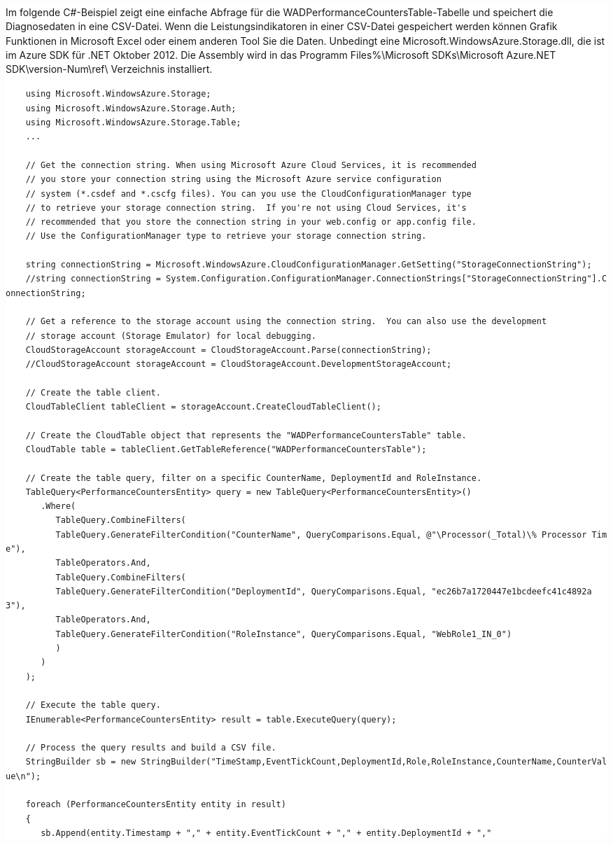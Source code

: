 Im folgende C#-Beispiel zeigt eine einfache Abfrage für die WADPerformanceCountersTable-Tabelle und speichert die Diagnosedaten in eine CSV-Datei. Wenn die Leistungsindikatoren in einer CSV-Datei gespeichert werden können Grafik Funktionen in Microsoft Excel oder einem anderen Tool Sie die Daten. Unbedingt eine Microsoft.WindowsAzure.Storage.dll, die ist im Azure SDK für .NET Oktober 2012. Die Assembly wird in das Programm Files%\Microsoft SDKs\Microsoft Azure.NET SDK\version-Num\ref\ Verzeichnis installiert.

```
    using Microsoft.WindowsAzure.Storage;
    using Microsoft.WindowsAzure.Storage.Auth;
    using Microsoft.WindowsAzure.Storage.Table;
    ...

    // Get the connection string. When using Microsoft Azure Cloud Services, it is recommended
    // you store your connection string using the Microsoft Azure service configuration
    // system (*.csdef and *.cscfg files). You can you use the CloudConfigurationManager type
    // to retrieve your storage connection string.  If you're not using Cloud Services, it's
    // recommended that you store the connection string in your web.config or app.config file.
    // Use the ConfigurationManager type to retrieve your storage connection string.

    string connectionString = Microsoft.WindowsAzure.CloudConfigurationManager.GetSetting("StorageConnectionString");
    //string connectionString = System.Configuration.ConfigurationManager.ConnectionStrings["StorageConnectionString"].ConnectionString;

    // Get a reference to the storage account using the connection string.  You can also use the development
    // storage account (Storage Emulator) for local debugging.
    CloudStorageAccount storageAccount = CloudStorageAccount.Parse(connectionString);
    //CloudStorageAccount storageAccount = CloudStorageAccount.DevelopmentStorageAccount;

    // Create the table client.
    CloudTableClient tableClient = storageAccount.CreateCloudTableClient();

    // Create the CloudTable object that represents the "WADPerformanceCountersTable" table.
    CloudTable table = tableClient.GetTableReference("WADPerformanceCountersTable");

    // Create the table query, filter on a specific CounterName, DeploymentId and RoleInstance.
    TableQuery<PerformanceCountersEntity> query = new TableQuery<PerformanceCountersEntity>()
       .Where(
          TableQuery.CombineFilters(
          TableQuery.GenerateFilterCondition("CounterName", QueryComparisons.Equal, @"\Processor(_Total)\% Processor Time"),
          TableOperators.And,
          TableQuery.CombineFilters(
          TableQuery.GenerateFilterCondition("DeploymentId", QueryComparisons.Equal, "ec26b7a1720447e1bcdeefc41c4892a3"),
          TableOperators.And,
          TableQuery.GenerateFilterCondition("RoleInstance", QueryComparisons.Equal, "WebRole1_IN_0")
          )
       )
    );

    // Execute the table query.
    IEnumerable<PerformanceCountersEntity> result = table.ExecuteQuery(query);

    // Process the query results and build a CSV file.
    StringBuilder sb = new StringBuilder("TimeStamp,EventTickCount,DeploymentId,Role,RoleInstance,CounterName,CounterValue\n");

    foreach (PerformanceCountersEntity entity in result)
    {
       sb.Append(entity.Timestamp + "," + entity.EventTickCount + "," + entity.DeploymentId + ","
```
